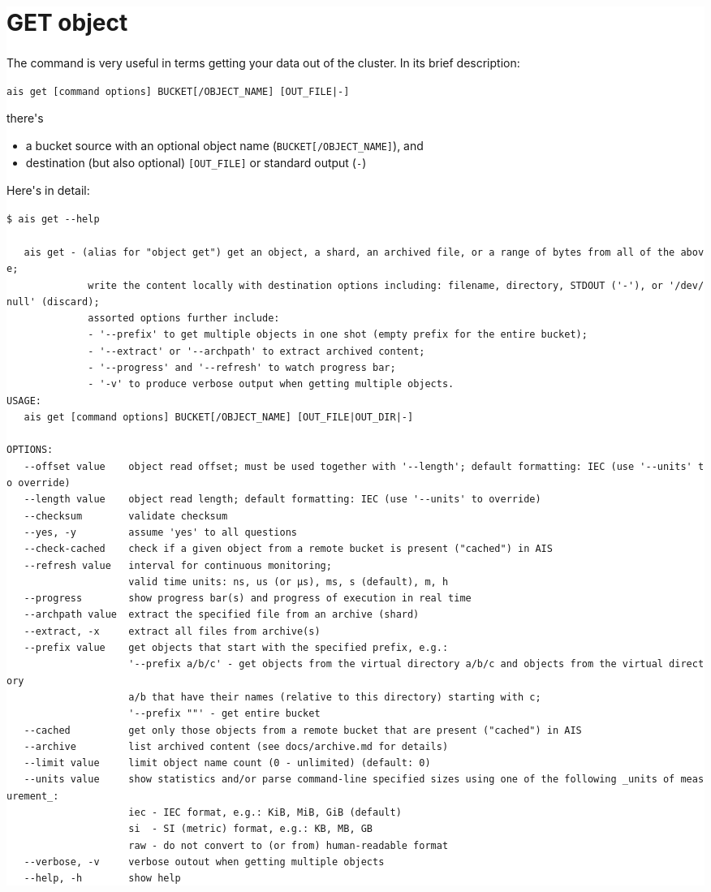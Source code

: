 # GET object

The command is very useful in terms getting your data out of the cluster. In its brief description:

`ais get [command options] BUCKET[/OBJECT_NAME] [OUT_FILE|-]`

there's

* a bucket source with an optional object name (`BUCKET[/OBJECT_NAME]`), and
* destination (but also optional) `[OUT_FILE]` or standard output (`-`)

Here's in detail:

```console
$ ais get --help

   ais get - (alias for "object get") get an object, a shard, an archived file, or a range of bytes from all of the above;
              write the content locally with destination options including: filename, directory, STDOUT ('-'), or '/dev/null' (discard);
              assorted options further include:
              - '--prefix' to get multiple objects in one shot (empty prefix for the entire bucket);
              - '--extract' or '--archpath' to extract archived content;
              - '--progress' and '--refresh' to watch progress bar;
              - '-v' to produce verbose output when getting multiple objects.
USAGE:
   ais get [command options] BUCKET[/OBJECT_NAME] [OUT_FILE|OUT_DIR|-]

OPTIONS:
   --offset value    object read offset; must be used together with '--length'; default formatting: IEC (use '--units' to override)
   --length value    object read length; default formatting: IEC (use '--units' to override)
   --checksum        validate checksum
   --yes, -y         assume 'yes' to all questions
   --check-cached    check if a given object from a remote bucket is present ("cached") in AIS
   --refresh value   interval for continuous monitoring;
                     valid time units: ns, us (or µs), ms, s (default), m, h
   --progress        show progress bar(s) and progress of execution in real time
   --archpath value  extract the specified file from an archive (shard)
   --extract, -x     extract all files from archive(s)
   --prefix value    get objects that start with the specified prefix, e.g.:
                     '--prefix a/b/c' - get objects from the virtual directory a/b/c and objects from the virtual directory
                     a/b that have their names (relative to this directory) starting with c;
                     '--prefix ""' - get entire bucket
   --cached          get only those objects from a remote bucket that are present ("cached") in AIS
   --archive         list archived content (see docs/archive.md for details)
   --limit value     limit object name count (0 - unlimited) (default: 0)
   --units value     show statistics and/or parse command-line specified sizes using one of the following _units of measurement_:
                     iec - IEC format, e.g.: KiB, MiB, GiB (default)
                     si  - SI (metric) format, e.g.: KB, MB, GB
                     raw - do not convert to (or from) human-readable format
   --verbose, -v     verbose outout when getting multiple objects
   --help, -h        show help
```
